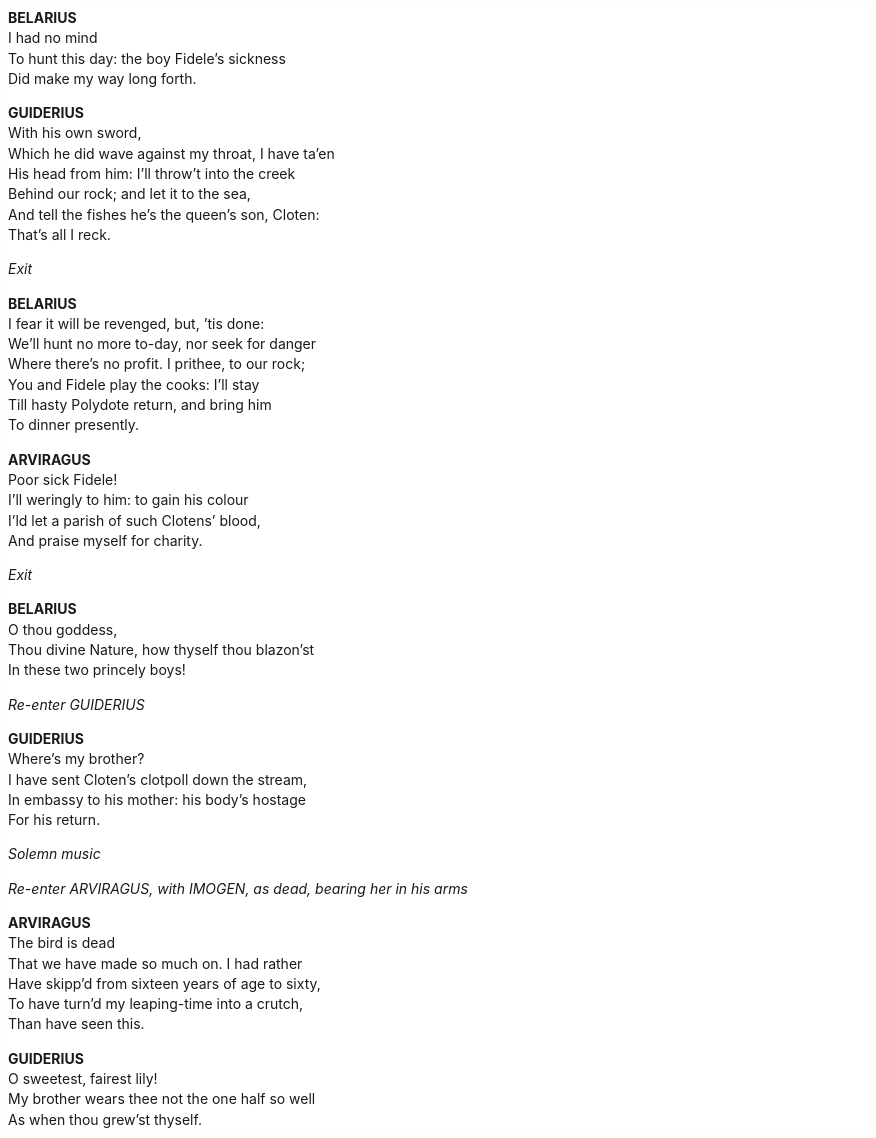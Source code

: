 **BELARIUS**  
I had no mind  
To hunt this day: the boy Fidele’s sickness  
Did make my way long forth.

**GUIDERIUS**  
With his own sword,  
Which he did wave against my throat, I have ta’en  
His head from him: I’ll throw’t into the creek  
Behind our rock; and let it to the sea,  
And tell the fishes he’s the queen’s son, Cloten:  
That’s all I reck.

*Exit*

**BELARIUS**  
I fear it will be revenged, but, ’tis done:  
We’ll hunt no more to-day, nor seek for danger  
Where there’s no profit. I prithee, to our rock;  
You and Fidele play the cooks: I’ll stay  
Till hasty Polydote return, and bring him  
To dinner presently.

**ARVIRAGUS**  
Poor sick Fidele!  
I’ll weringly to him: to gain his colour  
I’ld let a parish of such Clotens’ blood,  
And praise myself for charity.

*Exit*

**BELARIUS**  
O thou goddess,  
Thou divine Nature, how thyself thou blazon’st  
In these two princely boys!

*Re-enter GUIDERIUS*

**GUIDERIUS**  
Where’s my brother?  
I have sent Cloten’s clotpoll down the stream,  
In embassy to his mother: his body’s hostage  
For his return.

*Solemn music*

*Re-enter ARVIRAGUS, with IMOGEN, as dead, bearing her in his arms*

**ARVIRAGUS**  
The bird is dead  
That we have made so much on. I had rather  
Have skipp’d from sixteen years of age to sixty,  
To have turn’d my leaping-time into a crutch,  
Than have seen this.

**GUIDERIUS**  
O sweetest, fairest lily!  
My brother wears thee not the one half so well  
As when thou grew’st thyself.
